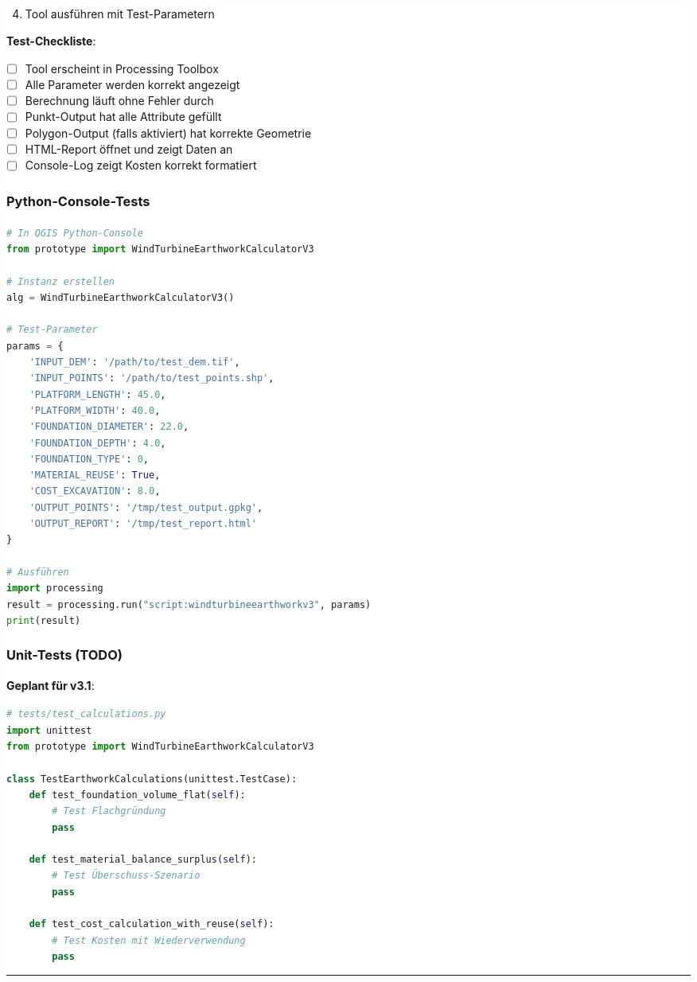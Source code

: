 4. Tool ausführen mit Test-Parametern

**Test-Checkliste**:
- [ ] Tool erscheint in Processing Toolbox
- [ ] Alle Parameter werden korrekt angezeigt
- [ ] Berechnung läuft ohne Fehler durch
- [ ] Punkt-Output hat alle Attribute gefüllt
- [ ] Polygon-Output (falls aktiviert) hat korrekte Geometrie
- [ ] HTML-Report öffnet und zeigt Daten an
- [ ] Console-Log zeigt Kosten korrekt formatiert

### Python-Console-Tests

```python
# In QGIS Python-Console
from prototype import WindTurbineEarthworkCalculatorV3

# Instanz erstellen
alg = WindTurbineEarthworkCalculatorV3()

# Test-Parameter
params = {
    'INPUT_DEM': '/path/to/test_dem.tif',
    'INPUT_POINTS': '/path/to/test_points.shp',
    'PLATFORM_LENGTH': 45.0,
    'PLATFORM_WIDTH': 40.0,
    'FOUNDATION_DIAMETER': 22.0,
    'FOUNDATION_DEPTH': 4.0,
    'FOUNDATION_TYPE': 0,
    'MATERIAL_REUSE': True,
    'COST_EXCAVATION': 8.0,
    'OUTPUT_POINTS': '/tmp/test_output.gpkg',
    'OUTPUT_REPORT': '/tmp/test_report.html'
}

# Ausführen
import processing
result = processing.run("script:windturbineearthworkv3", params)
print(result)
```

### Unit-Tests (TODO)

**Geplant für v3.1**:
```python
# tests/test_calculations.py
import unittest
from prototype import WindTurbineEarthworkCalculatorV3

class TestEarthworkCalculations(unittest.TestCase):
    def test_foundation_volume_flat(self):
        # Test Flachgründung
        pass
    
    def test_material_balance_surplus(self):
        # Test Überschuss-Szenario
        pass
    
    def test_cost_calculation_with_reuse(self):
        # Test Kosten mit Wiederverwendung
        pass
```

---